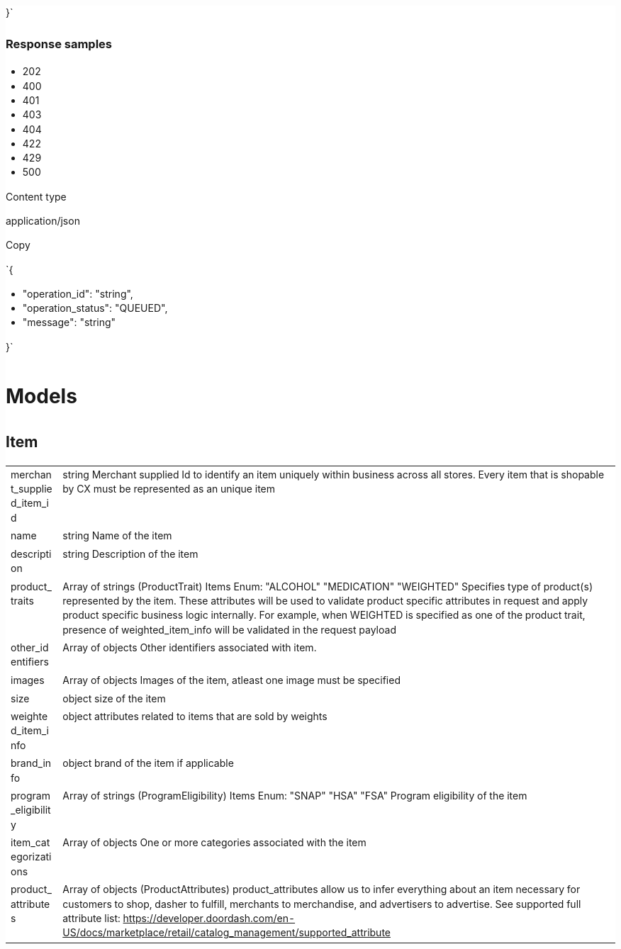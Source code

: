 }`

### Response samples

* 202
* 400
* 401
* 403
* 404
* 422
* 429
* 500

Content type

application/json

Copy

`{

* "operation_id": "string",
* "operation_status": "QUEUED",
* "message": "string"

}`

# Models

## Item

|  |  |
| --- | --- |
| merchant\_supplied\_item\_id | string  Merchant supplied Id to identify an item uniquely within business across all stores. Every item that is shopable by CX must be represented as an unique item |
| name | string  Name of the item |
| description | string  Description of the item |
| product\_traits | Array of strings (ProductTrait)  Items Enum: "ALCOHOL" "MEDICATION" "WEIGHTED"  Specifies type of product(s) represented by the item. These attributes will be used to validate product specific attributes in request and apply product specific business logic internally. For example, when WEIGHTED is specified as one of the product trait, presence of weighted\_item\_info will be validated in the request payload |
| other\_identifiers | Array of objects  Other identifiers associated with item. |
| images | Array of objects  Images of the item, atleast one image must be specified |
| size | object  size of the item |
| weighted\_item\_info | object  attributes related to items that are sold by weights |
| brand\_info | object  brand of the item if applicable |
| program\_eligibility | Array of strings (ProgramEligibility)  Items Enum: "SNAP" "HSA" "FSA"  Program eligibility of the item |
| item\_categorizations | Array of objects  One or more categories associated with the item |
| product\_attributes | Array of objects (ProductAttributes)  product\_attributes allow us to infer everything about an item necessary for customers to shop, dasher to fulfill, merchants to merchandise, and advertisers to advertise. See supported full attribute list: <https://developer.doordash.com/en-US/docs/marketplace/retail/catalog_management/supported_attribute> |
